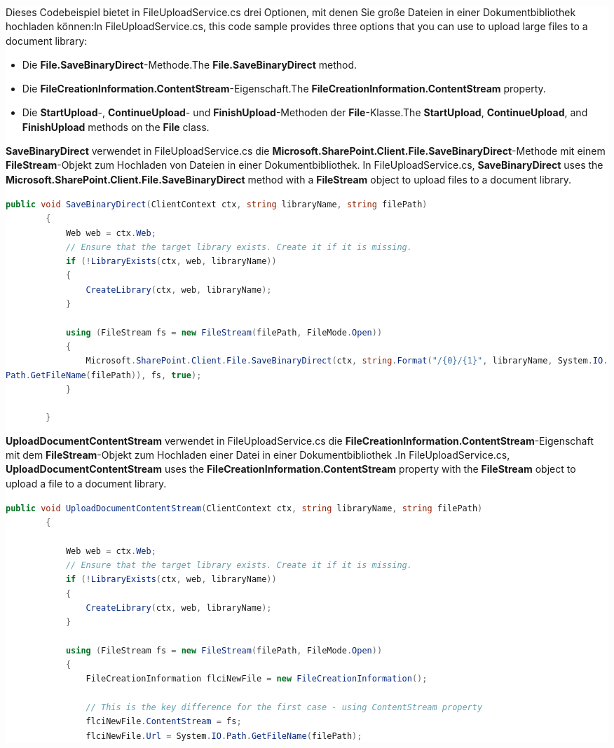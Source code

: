 <span data-ttu-id="be2e5-153">Dieses Codebeispiel bietet in FileUploadService.cs drei Optionen, mit denen Sie große Dateien in einer Dokumentbibliothek hochladen können:</span><span class="sxs-lookup"><span data-stu-id="be2e5-153">In FileUploadService.cs, this code sample provides three options that you can use to upload large files to a document library:</span></span>

- <span data-ttu-id="be2e5-154">Die **File.SaveBinaryDirect**-Methode.</span><span class="sxs-lookup"><span data-stu-id="be2e5-154">The  **File.SaveBinaryDirect** method.</span></span>
    
- <span data-ttu-id="be2e5-155">Die **FileCreationInformation.ContentStream**-Eigenschaft.</span><span class="sxs-lookup"><span data-stu-id="be2e5-155">The  **FileCreationInformation.ContentStream** property.</span></span>
    
- <span data-ttu-id="be2e5-156">Die **StartUpload**-, **ContinueUpload**- und **FinishUpload**-Methoden der **File**-Klasse.</span><span class="sxs-lookup"><span data-stu-id="be2e5-156">The  **StartUpload**,  **ContinueUpload**, and  **FinishUpload** methods on the **File** class.</span></span>
    
<span data-ttu-id="be2e5-157">**SaveBinaryDirect** verwendet in FileUploadService.cs die **Microsoft.SharePoint.Client.File.SaveBinaryDirect**-Methode mit einem **FileStream**-Objekt zum Hochladen von Dateien in einer Dokumentbibliothek. </span><span class="sxs-lookup"><span data-stu-id="be2e5-157">In FileUploadService.cs,  **SaveBinaryDirect** uses the **Microsoft.SharePoint.Client.File.SaveBinaryDirect** method with a **FileStream** object to upload files to a document library.</span></span>

```C#
public void SaveBinaryDirect(ClientContext ctx, string libraryName, string filePath)
        {
            Web web = ctx.Web;
            // Ensure that the target library exists. Create it if it is missing.
            if (!LibraryExists(ctx, web, libraryName))
            {
                CreateLibrary(ctx, web, libraryName);
            }

            using (FileStream fs = new FileStream(filePath, FileMode.Open))
            {
                Microsoft.SharePoint.Client.File.SaveBinaryDirect(ctx, string.Format("/{0}/{1}", libraryName, System.IO.Path.GetFileName(filePath)), fs, true);
            }

        } 

```

<span data-ttu-id="be2e5-158">**UploadDocumentContentStream** verwendet in FileUploadService.cs die **FileCreationInformation.ContentStream**-Eigenschaft mit dem **FileStream**-Objekt zum Hochladen einer Datei in einer Dokumentbibliothek .</span><span class="sxs-lookup"><span data-stu-id="be2e5-158">In FileUploadService.cs,  **UploadDocumentContentStream** uses the **FileCreationInformation.ContentStream** property with the **FileStream** object to upload a file to a document library.</span></span>

```C#
public void UploadDocumentContentStream(ClientContext ctx, string libraryName, string filePath)
        {

            Web web = ctx.Web;
            // Ensure that the target library exists. Create it if it is missing.
            if (!LibraryExists(ctx, web, libraryName))
            {
                CreateLibrary(ctx, web, libraryName);
            }

            using (FileStream fs = new FileStream(filePath, FileMode.Open))
            {
                FileCreationInformation flciNewFile = new FileCreationInformation();

                // This is the key difference for the first case - using ContentStream property
                flciNewFile.ContentStream = fs;
                flciNewFile.Url = System.IO.Path.GetFileName(filePath);
```